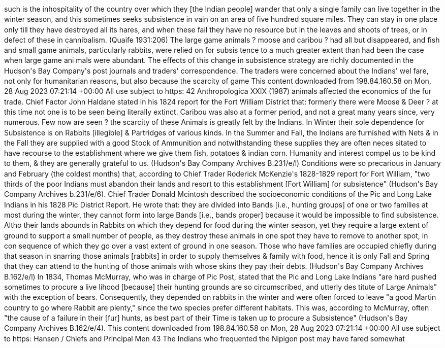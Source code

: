  such is the inhospitality of the country over which they [the Indian people]
 wander that only a single family can live together in the winter season, and this
 sometimes seeks subsistence in vain on an area of five hundred square miles.
 They can stay in one place only till they have destroyed all its hares, and when
 these fail they have no resource but in the leaves and shoots of trees, or in
 defect of these in cannibalism. (Quaife 1931:206)
 The large game animals ? moose and caribou ? had all but disappeared, and
 fish and small game animals, particularly rabbits, were relied on for subsis
 tence to a much greater extent than had been the case when large game ani
 mals were abundant. The effects of this change in subsistence strategy are
 richly documented in the Hudson's Bay Company's post journals and
 traders' correspondence. The traders were concerned about the Indians' wel
 fare, not only for humanitarian reasons, but also because the scarcity of game
This content downloaded from
198.84.160.58 on Mon, 28 Aug 2023 07:21:14 +00:00
All use subject to https:
 42 Anthropologica XXIX (1987)
 animals affected the economics of the fur trade.
 Chief Factor John Haldane stated in his 1824 report for the Fort William
 District that:
 formerly there were Moose & Deer ? at this time not one is to be seen being
 literally extinct. Caribou was also at a former period, and not a great many
 years since, very numerous. Few now are seen ? the scarcity of these Animals
 is greatly felt by the Indians. In Winter their sole dependence for Subsistence is
 on Rabbits [illegible] & Partridges of various kinds. In the Summer and Fall,
 the Indians are furnished with Nets & in the Fall they are supplied with a good
 Stock of Ammunition and notwithstanding these supplies they are often neces
 sitated to have recourse to the establishment where we give them fish, potatoes
 & indian corn. Humanity and interest compel us to be kind to them, & they are
 generally grateful to us. (Hudson's Bay Company Archives B.231/e/l)
 Conditions were so precarious in January and February (the coldest months)
 that, according to Chief Trader Roderick McKenzie's 1828-1829 report for
 Fort William, "two thirds of the poor Indians must abandon their lands and
 resort to this establishment [Fort William] for subsistence" (Hudson's Bay
 Company Archives b.231/e/6).
 Chief Trader Donald Mcintosh described the socioeconomic conditions
 of the Pic and Long Lake Indians in his 1828 Pic District Report. He wrote
 that:
 they are divided into Bands [i.e., hunting groups] of one or two families at
 most during the winter, they cannot form into large Bands [i.e., bands proper]
 because it would be impossible to find subsistence. Altho their lands abounds
 in Rabbits on which they depend for food during the winter season, yet they
 require a large extent of ground to support a small number of people, as they
 destroy these animals in one spot they have to remove to another spot, in con
 sequence of which they go over a vast extent of ground in one season. Those
 who have families are occupied chiefly during that season in snarring those
 animals [rabbits] in order to supply themselves & family with food, hence it is
 only Fall and Spring that they can attend to the hunting of those animals with
 whose skins they pay their debts. (Hudson's Bay Company Archives
 B.162/e/l)
 In 1834, Thomas McMurray, who was in charge of Pic Post, stated that
 the Pic and Long Lake Indians "are hard pushed sometimes to procure a live
 lihood [because] their hunting grounds are so circumscribed, and utterly des
 titute of Large Animals" with the exception of bears. Consequently, they
 depended on rabbits in the winter and were often forced to leave "a good
 Martin country to go where Rabbit are plenty," since the two species prefer
 different habitats. This was, according to McMurray, often "the cause of a
 failure in their [fur] hunts, as best part of their Time is taken up to procure a
 Subsistence" (Hudson's Bay Company Archives B.162/e/4).
This content downloaded from
198.84.160.58 on Mon, 28 Aug 2023 07:21:14 +00:00
All use subject to https:
 Hansen / Chiefs and Principal Men 43
 The Indians who frequented the Nipigon post may have fared somewhat